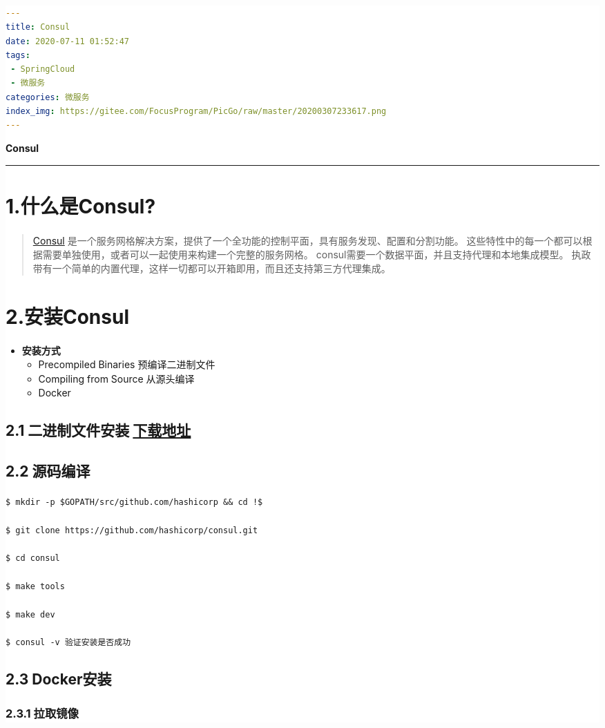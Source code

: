 ```yaml
---
title: Consul
date: 2020-07-11 01:52:47
tags: 
 - SpringCloud 
 - 微服务
categories: 微服务
index_img: https://gitee.com/FocusProgram/PicGo/raw/master/20200307233617.png
---
```


**Consul**

---

# 1.什么是Consul?

> [Consul](https://github.com/hashicorp/consul) 是一个服务网格解决方案，提供了一个全功能的控制平面，具有服务发现、配置和分割功能。 这些特性中的每一个都可以根据需要单独使用，或者可以一起使用来构建一个完整的服务网格。 consul需要一个数据平面，并且支持代理和本地集成模型。 执政带有一个简单的内置代理，这样一切都可以开箱即用，而且还支持第三方代理集成。

# 2.安装Consul

* **安装方式**
  * Precompiled Binaries 预编译二进制文件
  * Compiling from Source 从源头编译
  * Docker

## 2.1 二进制文件安装 [下载地址](https://www.consul.io/downloads.html)

## 2.2 源码编译

```linux
$ mkdir -p $GOPATH/src/github.com/hashicorp && cd !$

$ git clone https://github.com/hashicorp/consul.git

$ cd consul

$ make tools

$ make dev

$ consul -v 验证安装是否成功
```

## 2.3 Docker安装

### 2.3.1 拉取镜像

